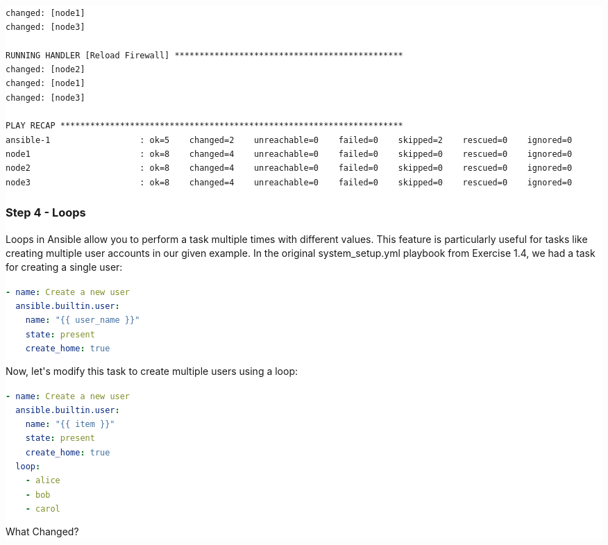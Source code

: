 ```
changed: [node1]
changed: [node3]

RUNNING HANDLER [Reload Firewall] **********************************************
changed: [node2]
changed: [node1]
changed: [node3]

PLAY RECAP *********************************************************************
ansible-1                  : ok=5    changed=2    unreachable=0    failed=0    skipped=2    rescued=0    ignored=0
node1                      : ok=8    changed=4    unreachable=0    failed=0    skipped=0    rescued=0    ignored=0
node2                      : ok=8    changed=4    unreachable=0    failed=0    skipped=0    rescued=0    ignored=0
node3                      : ok=8    changed=4    unreachable=0    failed=0    skipped=0    rescued=0    ignored=0

```

### Step 4 - Loops

Loops in Ansible allow you to perform a task multiple times with different values. This feature is particularly useful for tasks like creating multiple user accounts in our given example.
In the original system_setup.yml playbook from Exercise 1.4, we had a task for creating a single user:


```yaml
- name: Create a new user
  ansible.builtin.user:
    name: "{{ user_name }}"
    state: present
    create_home: true

```


Now, let's modify this task to create multiple users using a loop:


```yaml
- name: Create a new user
  ansible.builtin.user:
    name: "{{ item }}"
    state: present
    create_home: true
  loop:
    - alice
    - bob
    - carol
```



What Changed?

